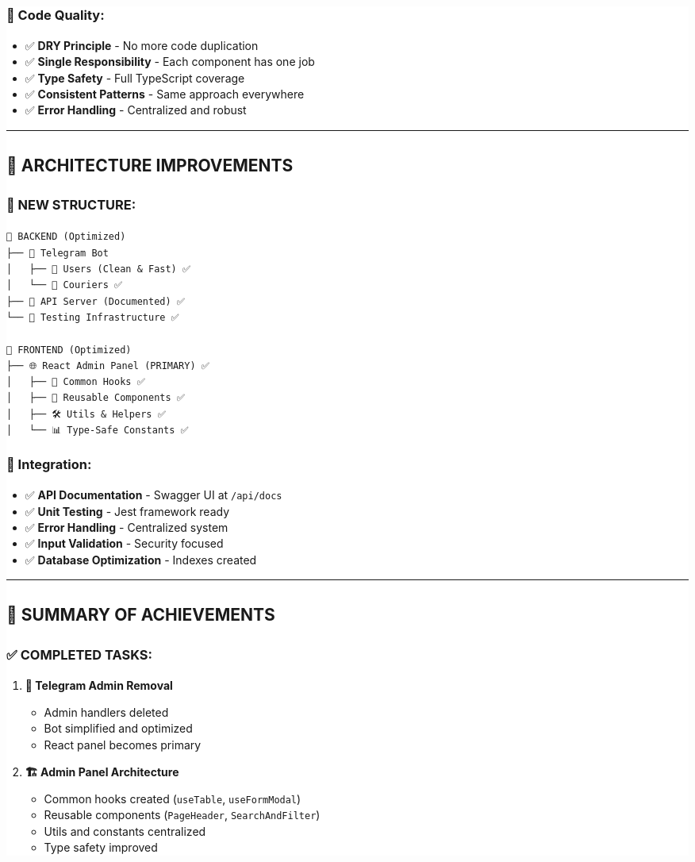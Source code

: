 ### **🧹 Code Quality:**
- ✅ **DRY Principle** - No more code duplication
- ✅ **Single Responsibility** - Each component has one job
- ✅ **Type Safety** - Full TypeScript coverage
- ✅ **Consistent Patterns** - Same approach everywhere
- ✅ **Error Handling** - Centralized and robust

---

## 🎯 **ARCHITECTURE IMPROVEMENTS**

### **📁 NEW STRUCTURE:**
```
📁 BACKEND (Optimized)
├── 🤖 Telegram Bot
│   ├── 👥 Users (Clean & Fast) ✅
│   └── 🚚 Couriers ✅
├── 📡 API Server (Documented) ✅
└── 🧪 Testing Infrastructure ✅

📁 FRONTEND (Optimized)
├── 🌐 React Admin Panel (PRIMARY) ✅
│   ├── 🔧 Common Hooks ✅
│   ├── 🧩 Reusable Components ✅
│   ├── 🛠️ Utils & Helpers ✅
│   └── 📊 Type-Safe Constants ✅
```

### **🔗 Integration:**
- ✅ **API Documentation** - Swagger UI at `/api/docs`
- ✅ **Unit Testing** - Jest framework ready
- ✅ **Error Handling** - Centralized system
- ✅ **Input Validation** - Security focused
- ✅ **Database Optimization** - Indexes created

---

## 🎊 **SUMMARY OF ACHIEVEMENTS**

### **✅ COMPLETED TASKS:**

1. **🚫 Telegram Admin Removal**
   - Admin handlers deleted
   - Bot simplified and optimized
   - React panel becomes primary

2. **🏗️ Admin Panel Architecture**
   - Common hooks created (`useTable`, `useFormModal`)
   - Reusable components (`PageHeader`, `SearchAndFilter`)
   - Utils and constants centralized
   - Type safety improved
